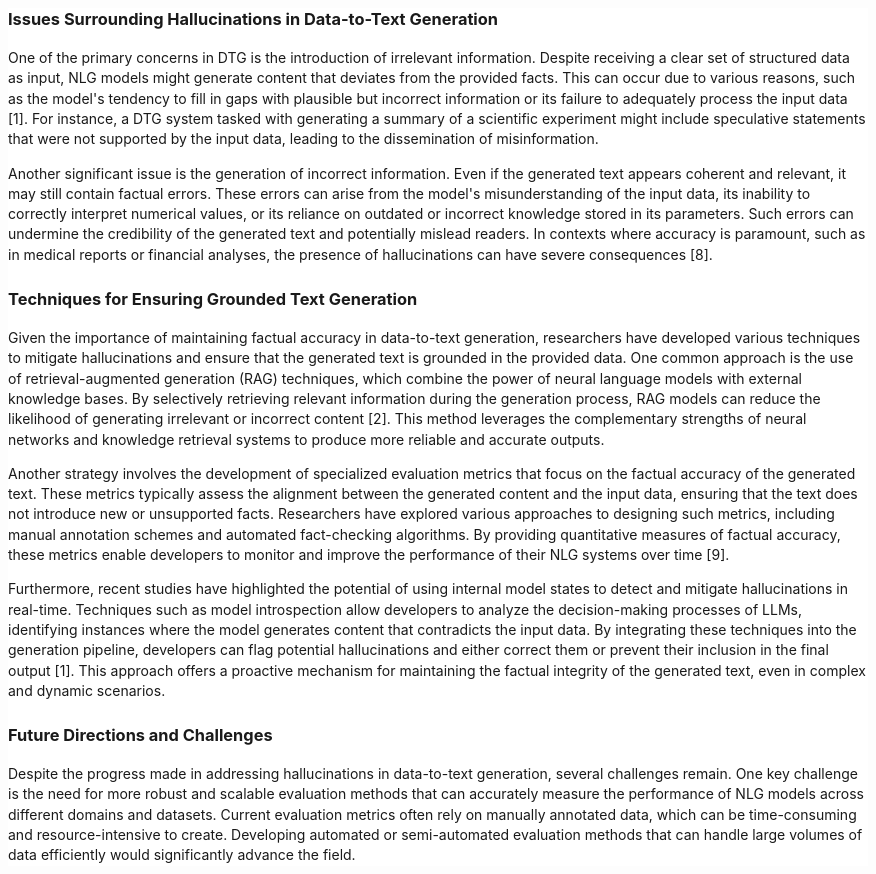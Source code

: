 ### Issues Surrounding Hallucinations in Data-to-Text Generation

One of the primary concerns in DTG is the introduction of irrelevant information. Despite receiving a clear set of structured data as input, NLG models might generate content that deviates from the provided facts. This can occur due to various reasons, such as the model's tendency to fill in gaps with plausible but incorrect information or its failure to adequately process the input data [1]. For instance, a DTG system tasked with generating a summary of a scientific experiment might include speculative statements that were not supported by the input data, leading to the dissemination of misinformation.

Another significant issue is the generation of incorrect information. Even if the generated text appears coherent and relevant, it may still contain factual errors. These errors can arise from the model's misunderstanding of the input data, its inability to correctly interpret numerical values, or its reliance on outdated or incorrect knowledge stored in its parameters. Such errors can undermine the credibility of the generated text and potentially mislead readers. In contexts where accuracy is paramount, such as in medical reports or financial analyses, the presence of hallucinations can have severe consequences [8].

### Techniques for Ensuring Grounded Text Generation

Given the importance of maintaining factual accuracy in data-to-text generation, researchers have developed various techniques to mitigate hallucinations and ensure that the generated text is grounded in the provided data. One common approach is the use of retrieval-augmented generation (RAG) techniques, which combine the power of neural language models with external knowledge bases. By selectively retrieving relevant information during the generation process, RAG models can reduce the likelihood of generating irrelevant or incorrect content [2]. This method leverages the complementary strengths of neural networks and knowledge retrieval systems to produce more reliable and accurate outputs.

Another strategy involves the development of specialized evaluation metrics that focus on the factual accuracy of the generated text. These metrics typically assess the alignment between the generated content and the input data, ensuring that the text does not introduce new or unsupported facts. Researchers have explored various approaches to designing such metrics, including manual annotation schemes and automated fact-checking algorithms. By providing quantitative measures of factual accuracy, these metrics enable developers to monitor and improve the performance of their NLG systems over time [9].

Furthermore, recent studies have highlighted the potential of using internal model states to detect and mitigate hallucinations in real-time. Techniques such as model introspection allow developers to analyze the decision-making processes of LLMs, identifying instances where the model generates content that contradicts the input data. By integrating these techniques into the generation pipeline, developers can flag potential hallucinations and either correct them or prevent their inclusion in the final output [1]. This approach offers a proactive mechanism for maintaining the factual integrity of the generated text, even in complex and dynamic scenarios.

### Future Directions and Challenges

Despite the progress made in addressing hallucinations in data-to-text generation, several challenges remain. One key challenge is the need for more robust and scalable evaluation methods that can accurately measure the performance of NLG models across different domains and datasets. Current evaluation metrics often rely on manually annotated data, which can be time-consuming and resource-intensive to create. Developing automated or semi-automated evaluation methods that can handle large volumes of data efficiently would significantly advance the field.
